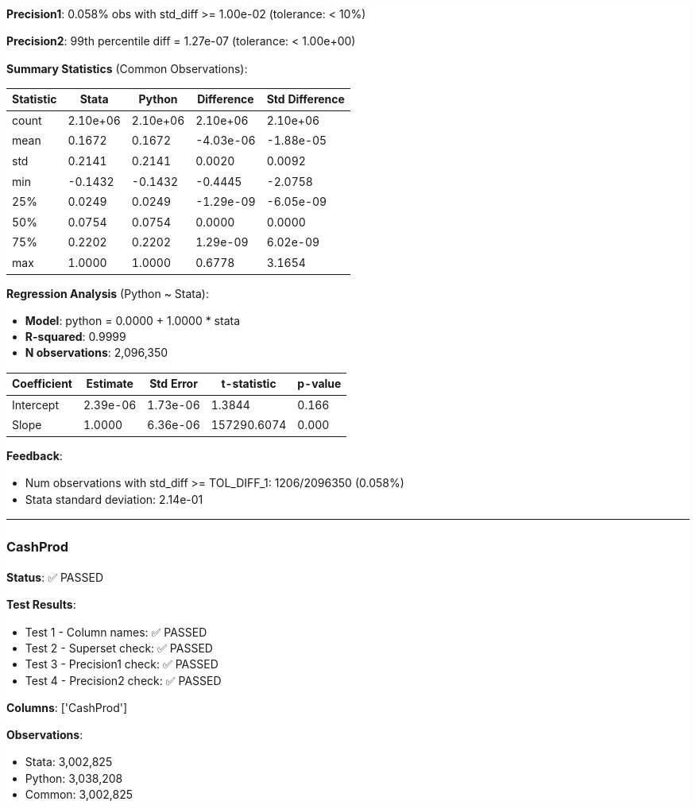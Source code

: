 **Precision1**: 0.058% obs with std_diff >= 1.00e-02 (tolerance: < 10%)

**Precision2**: 99th percentile diff = 1.27e-07 (tolerance: < 1.00e+00)

**Summary Statistics** (Common Observations):

| Statistic  |          Stata |         Python |     Difference | Std Difference |
|------------|----------------|----------------|----------------|----------------|
| count      |       2.10e+06 |       2.10e+06 |       2.10e+06 |       2.10e+06 |
| mean       |         0.1672 |         0.1672 |      -4.03e-06 |      -1.88e-05 |
| std        |         0.2141 |         0.2141 |         0.0020 |         0.0092 |
| min        |        -0.1432 |        -0.1432 |        -0.4445 |        -2.0758 |
| 25%        |         0.0249 |         0.0249 |      -1.29e-09 |      -6.05e-09 |
| 50%        |         0.0754 |         0.0754 |         0.0000 |         0.0000 |
| 75%        |         0.2202 |         0.2202 |       1.29e-09 |       6.02e-09 |
| max        |         1.0000 |         1.0000 |         0.6778 |         3.1654 |

**Regression Analysis** (Python ~ Stata):

- **Model**: python = 0.0000 + 1.0000 * stata
- **R-squared**: 0.9999
- **N observations**: 2,096,350

| Coefficient |     Estimate |    Std Error | t-statistic |   p-value |
|-------------|--------------|--------------|-------------|----------|
| Intercept   |     2.39e-06 |     1.73e-06 |      1.3844 |     0.166 |
| Slope       |       1.0000 |     6.36e-06 | 157290.6074 |     0.000 |

**Feedback**:
- Num observations with std_diff >= TOL_DIFF_1: 1206/2096350 (0.058%)
- Stata standard deviation: 2.14e-01

---

### CashProd

**Status**: ✅ PASSED

**Test Results**:
- Test 1 - Column names: ✅ PASSED
- Test 2 - Superset check: ✅ PASSED
- Test 3 - Precision1 check: ✅ PASSED
- Test 4 - Precision2 check: ✅ PASSED

**Columns**: ['CashProd']

**Observations**:
- Stata:  3,002,825
- Python: 3,038,208
- Common: 3,002,825
